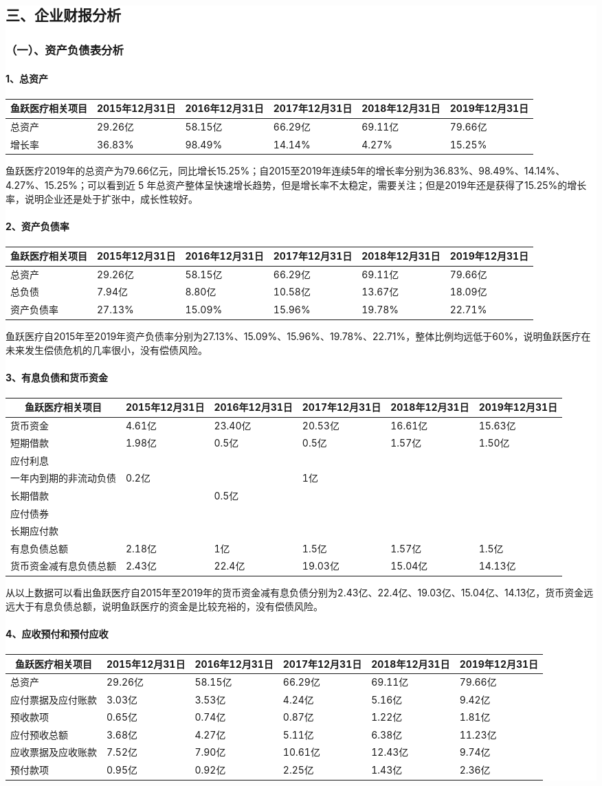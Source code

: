 ## 三、企业财报分析

### （一）、资产负债表分析

#### 1、总资产

| 鱼跃医疗相关项目 | 2015年12月31日 | 2016年12月31日 | 2017年12月31日 | 2018年12月31日 | 2019年12月31日 |
| ---------------- | -------------- | -------------- | -------------- | -------------- | -------------- |
| 总资产           | 29.26亿        | 58.15亿        | 66.29亿        | 69.11亿        | 79.66亿        |
| 增长率           | 36.83%         | 98.49%         | 14.14%         | 4.27%          | 15.25%         |

鱼跃医疗2019年的总资产为79.66亿元，同比增长15.25%；自2015至2019年连续5年的增长率分别为36.83%、98.49%、14.14%、4.27%、15.25%；可以看到近 5 年总资产整体呈快速增长趋势，但是增长率不太稳定，需要关注；但是2019年还是获得了15.25%的增长率，说明企业还是处于扩张中，成长性较好。

#### 2、资产负债率

| 鱼跃医疗相关项目 | 2015年12月31日 | 2016年12月31日 | 2017年12月31日 | 2018年12月31日 | 2019年12月31日 |
| ---------------- | -------------- | -------------- | -------------- | -------------- | -------------- |
| 总资产           | 29.26亿        | 58.15亿        | 66.29亿        | 69.11亿        | 79.66亿        |
| 总负债           | 7.94亿         | 8.80亿         | 10.58亿        | 13.67亿        | 18.09亿        |
| 资产负债率       | 27.13%         | 15.09%         | 15.96%         | 19.78%         | 22.71%         |

鱼跃医疗自2015年至2019年资产负债率分别为27.13%、15.09%、15.96%、19.78%、22.71%，整体比例均远低于60%，说明鱼跃医疗在未来发生偿债危机的几率很小，没有偿债风险。

#### 3、有息负债和货币资金

| 鱼跃医疗相关项目       | 2015年12月31日 | 2016年12月31日 | 2017年12月31日 | 2018年12月31日 | 2019年12月31日 |
| ---------------------- | -------------- | -------------- | -------------- | -------------- | -------------- |
| 货币资金               | 4.61亿         | 23.40亿        | 20.53亿        | 16.61亿        | 15.63亿        |
| 短期借款               | 1.98亿         | 0.5亿          | 0.5亿          | 1.57亿         | 1.50亿         |
| 应付利息               |                |                |                |                |                |
| 一年内到期的非流动负债 | 0.2亿          |                | 1亿            |                |                |
| 长期借款               |                | 0.5亿          |                |                |                |
| 应付债券               |                |                |                |                |                |
| 长期应付款             |                |                |                |                |                |
| 有息负债总额           | 2.18亿         | 1亿            | 1.5亿          | 1.57亿         | 1.5亿          |
| 货币资金减有息负债总额 | 2.43亿         | 22.4亿         | 19.03亿        | 15.04亿        | 14.13亿        |

从以上数据可以看出鱼跃医疗自2015年至2019年的货币资金减有息负债分别为2.43亿、22.4亿、19.03亿、15.04亿、14.13亿，货币资金远远大于有息负债总额，说明鱼跃医疗的资金是比较充裕的，没有偿债风险。

#### 4、应收预付和预付应收

| 鱼跃医疗相关项目       | 2015年12月31日 | 2016年12月31日 | 2017年12月31日 | 2018年12月31日 | 2019年12月31日 |
| ---------------------- | -------------- | -------------- | -------------- | -------------- | -------------- |
| 总资产                 | 29.26亿        | 58.15亿        | 66.29亿        | 69.11亿        | 79.66亿        |
| 应付票据及应付账款     | 3.03亿         | 3.53亿         | 4.24亿         | 5.16亿         | 9.42亿         |
| 预收款项               | 0.65亿         | 0.74亿         | 0.87亿         | 1.22亿         | 1.81亿         |
| 应付预收总额           | 3.68亿         | 4.27亿         | 5.11亿         | 6.38亿         | 11.23亿        |
| 应收票据及应收账款     | 7.52亿         | 7.90亿         | 10.61亿        | 12.43亿        | 9.74亿         |
| 预付款项               | 0.95亿         | 0.92亿         | 2.25亿         | 1.43亿         | 2.36亿         |